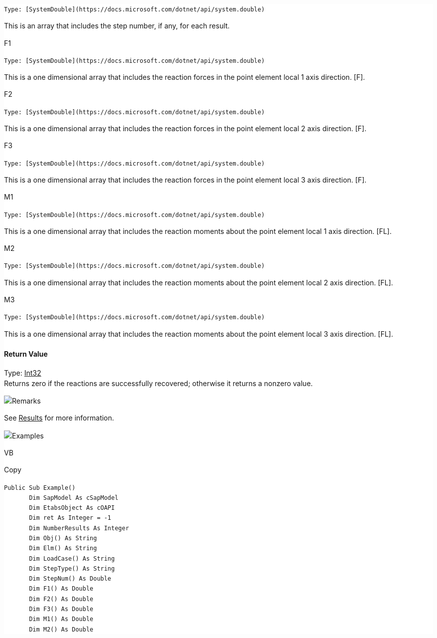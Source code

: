     Type: [SystemDouble](https://docs.microsoft.com/dotnet/api/system.double)  
This is an array that includes the step number, if any, for each result.

F1

    Type: [SystemDouble](https://docs.microsoft.com/dotnet/api/system.double)  
This is a one dimensional array that includes the reaction forces in the point
element local 1 axis direction. [F].

F2

    Type: [SystemDouble](https://docs.microsoft.com/dotnet/api/system.double)  
This is a one dimensional array that includes the reaction forces in the point
element local 2 axis direction. [F].

F3

    Type: [SystemDouble](https://docs.microsoft.com/dotnet/api/system.double)  
This is a one dimensional array that includes the reaction forces in the point
element local 3 axis direction. [F].

M1

    Type: [SystemDouble](https://docs.microsoft.com/dotnet/api/system.double)  
This is a one dimensional array that includes the reaction moments about the
point element local 1 axis direction. [FL].

M2

    Type: [SystemDouble](https://docs.microsoft.com/dotnet/api/system.double)  
This is a one dimensional array that includes the reaction moments about the
point element local 2 axis direction. [FL].

M3

    Type: [SystemDouble](https://docs.microsoft.com/dotnet/api/system.double)  
This is a one dimensional array that includes the reaction moments about the
point element local 3 axis direction. [FL].

#### Return Value

Type: [Int32](https://docs.microsoft.com/dotnet/api/system.int32)  
Returns zero if the reactions are successfully recovered; otherwise it returns
a nonzero value.

![](../icons/SectionExpanded.png)Remarks

See [Results](0c2bc8bd-2382-75be-9075-b0a8245283c3.htm) for more information.

![](../icons/SectionExpanded.png)Examples

VB

Copy

    
    
    Public Sub Example()
           Dim SapModel As cSapModel
           Dim EtabsObject As cOAPI
           Dim ret As Integer = -1
           Dim NumberResults As Integer
           Dim Obj() As String
           Dim Elm() As String
           Dim LoadCase() As String
           Dim StepType() As String
           Dim StepNum() As Double
           Dim F1() As Double
           Dim F2() As Double
           Dim F3() As Double
           Dim M1() As Double
           Dim M2() As Double